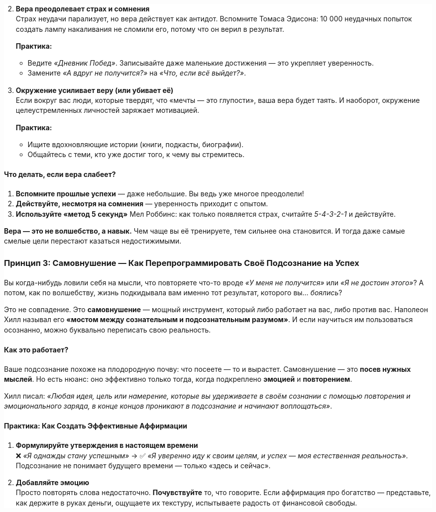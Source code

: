 2. **Вера преодолевает страх и сомнения**  
   Страх неудачи парализует, но вера действует как антидот. Вспомните Томаса Эдисона: 10 000 неудачных попыток создать лампу накаливания не сломили его, потому что он верил в результат.  

   **Практика:**  
   - Ведите *«Дневник Побед»*. Записывайте даже маленькие достижения — это укрепляет уверенность.  
   - Замените *«А вдруг не получится?»* на *«Что, если всё выйдет?»*.  

3. **Окружение усиливает веру (или убивает её)**  
   Если вокруг вас люди, которые твердят, что «мечты — это глупости», ваша вера будет таять. И наоборот, окружение целеустремленных личностей заряжает мотивацией.  

   **Практика:**  
   - Ищите вдохновляющие истории (книги, подкасты, биографии).  
   - Общайтесь с теми, кто уже достиг того, к чему вы стремитесь.  

#### **Что делать, если вера слабеет?**  
1. **Вспомните прошлые успехи** — даже небольшие. Вы ведь уже многое преодолели!  
2. **Действуйте, несмотря на сомнения** — уверенность приходит с опытом.  
3. **Используйте «метод 5 секунд»** Мел Роббинс: как только появляется страх, считайте *5-4-3-2-1* и действуйте.  

**Вера — это не волшебство, а навык.** Чем чаще вы её тренируете, тем сильнее она становится. И тогда даже самые смелые цели перестают казаться недостижимыми.  


### **Принцип 3: Самовнушение — Как Перепрограммировать Своё Подсознание на Успех**  

Вы когда-нибудь ловили себя на мысли, что повторяете что-то вроде *«У меня не получится»* или *«Я не достоин этого»*? А потом, как по волшебству, жизнь подкидывала вам именно тот результат, которого вы… *боялись*?  

Это не совпадение. Это **самовнушение** — мощный инструмент, который либо работает на вас, либо против вас. Наполеон Хилл называл его **«мостом между сознательным и подсознательным разумом»**. И если научиться им пользоваться осознанно, можно буквально переписать свою реальность.  

#### **Как это работает?**  
Ваше подсознание похоже на плодородную почву: что посеете — то и вырастет. Самовнушение — это **посев нужных мыслей**. Но есть нюанс: оно эффективно только тогда, когда подкреплено **эмоцией** и **повторением**.  

Хилл писал: *«Любая идея, цель или намерение, которые вы удерживаете в своём сознании с помощью повторения и эмоционального заряда, в конце концов проникают в подсознание и начинают воплощаться»*.  

#### **Практика: Как Создать Эффективные Аффирмации**  
1. **Формулируйте утверждения в настоящем времени**  
   ❌ *«Я однажды стану успешным»* → ✅ *«Я уверенно иду к своим целям, и успех — моя естественная реальность»*.  
   Подсознание не понимает будущего времени — только «здесь и сейчас».  

2. **Добавляйте эмоцию**  
   Просто повторять слова недостаточно. **Почувствуйте** то, что говорите. Если аффирмация про богатство — представьте, как держите в руках деньги, ощущаете их текстуру, испытываете радость от финансовой свободы.  
